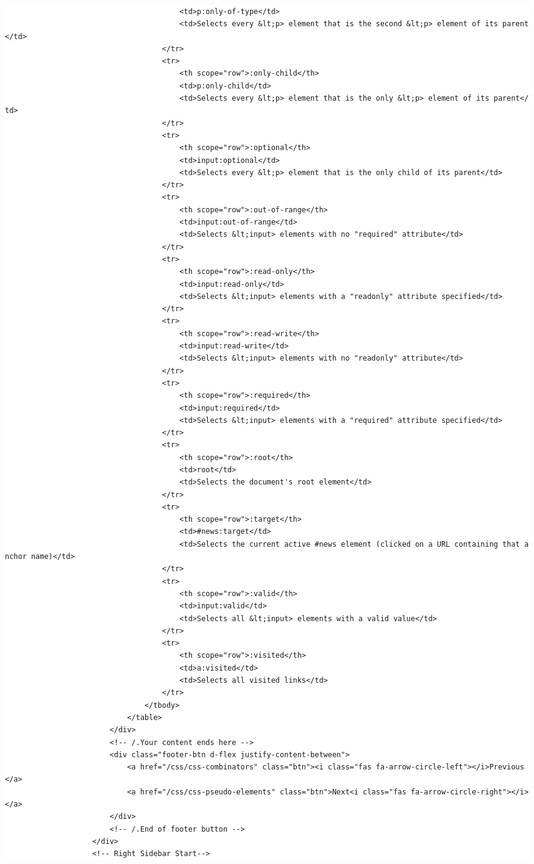                                             <td>p:only-of-type</td>
                                            <td>Selects every &lt;p> element that is the second &lt;p> element of its parent</td>
                                        </tr>
                                        <tr>
                                            <th scope="row">:only-child</th>
                                            <td>p:only-child</td>
                                            <td>Selects every &lt;p> element that is the only &lt;p> element of its parent</td>
                                        </tr>
                                        <tr>
                                            <th scope="row">:optional</th>
                                            <td>input:optional</td>
                                            <td>Selects every &lt;p> element that is the only child of its parent</td>
                                        </tr>
                                        <tr>
                                            <th scope="row">:out-of-range</th>
                                            <td>input:out-of-range</td>
                                            <td>Selects &lt;input> elements with no "required" attribute</td>
                                        </tr>
                                        <tr>
                                            <th scope="row">:read-only</th>
                                            <td>input:read-only</td>
                                            <td>Selects &lt;input> elements with a "readonly" attribute specified</td>
                                        </tr>
                                        <tr>
                                            <th scope="row">:read-write</th>
                                            <td>input:read-write</td>
                                            <td>Selects &lt;input> elements with no "readonly" attribute</td>
                                        </tr>
                                        <tr>
                                            <th scope="row">:required</th>
                                            <td>input:required</td>
                                            <td>Selects &lt;input> elements with a "required" attribute specified</td>
                                        </tr>
                                        <tr>
                                            <th scope="row">:root</th>
                                            <td>root</td>
                                            <td>Selects the document's root element</td>
                                        </tr>
                                        <tr>
                                            <th scope="row">:target</th>
                                            <td>#news:target</td>
                                            <td>Selects the current active #news element (clicked on a URL containing that anchor name)</td>
                                        </tr>
                                        <tr>
                                            <th scope="row">:valid</th>
                                            <td>input:valid</td>
                                            <td>Selects all &lt;input> elements with a valid value</td>
                                        </tr>
                                        <tr>
                                            <th scope="row">:visited</th>
                                            <td>a:visited</td>
                                            <td>Selects all visited links</td>
                                        </tr>
                                    </tbody>
                                </table>
                            </div>
                            <!-- /.Your content ends here -->
                            <div class="footer-btn d-flex justify-content-between">
                                <a href="/css/css-combinators" class="btn"><i class="fas fa-arrow-circle-left"></i>Previous</a>
                                <a href="/css/css-pseudo-elements" class="btn">Next<i class="fas fa-arrow-circle-right"></i></a>
                            </div>
                            <!-- /.End of footer button -->
                        </div>
                        <!-- Right Sidebar Start-->